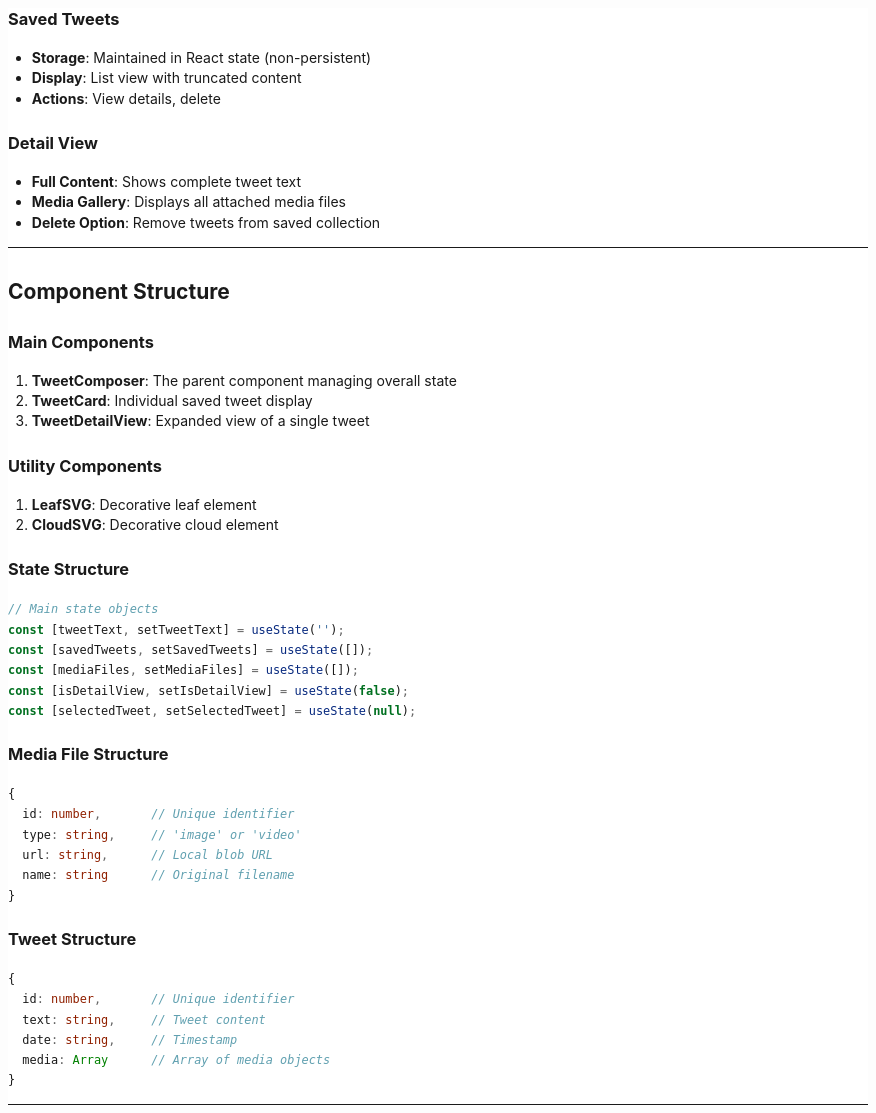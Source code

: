 ### Saved Tweets
- **Storage**: Maintained in React state (non-persistent)
- **Display**: List view with truncated content
- **Actions**: View details, delete

### Detail View
- **Full Content**: Shows complete tweet text
- **Media Gallery**: Displays all attached media files
- **Delete Option**: Remove tweets from saved collection

---

## Component Structure

### Main Components
1. **TweetComposer**: The parent component managing overall state
2. **TweetCard**: Individual saved tweet display
3. **TweetDetailView**: Expanded view of a single tweet

### Utility Components
1. **LeafSVG**: Decorative leaf element
2. **CloudSVG**: Decorative cloud element

### State Structure
```typescript
// Main state objects
const [tweetText, setTweetText] = useState('');
const [savedTweets, setSavedTweets] = useState([]);
const [mediaFiles, setMediaFiles] = useState([]);
const [isDetailView, setIsDetailView] = useState(false);
const [selectedTweet, setSelectedTweet] = useState(null);
```

### Media File Structure
```typescript
{
  id: number,       // Unique identifier
  type: string,     // 'image' or 'video'
  url: string,      // Local blob URL
  name: string      // Original filename
}
```

### Tweet Structure
```typescript
{
  id: number,       // Unique identifier
  text: string,     // Tweet content
  date: string,     // Timestamp
  media: Array      // Array of media objects
}
```

---